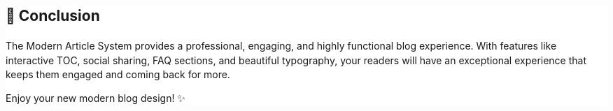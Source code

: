 ## 🎉 Conclusion

The Modern Article System provides a professional, engaging, and highly functional blog experience. With features like interactive TOC, social sharing, FAQ sections, and beautiful typography, your readers will have an exceptional experience that keeps them engaged and coming back for more.

Enjoy your new modern blog design! ✨